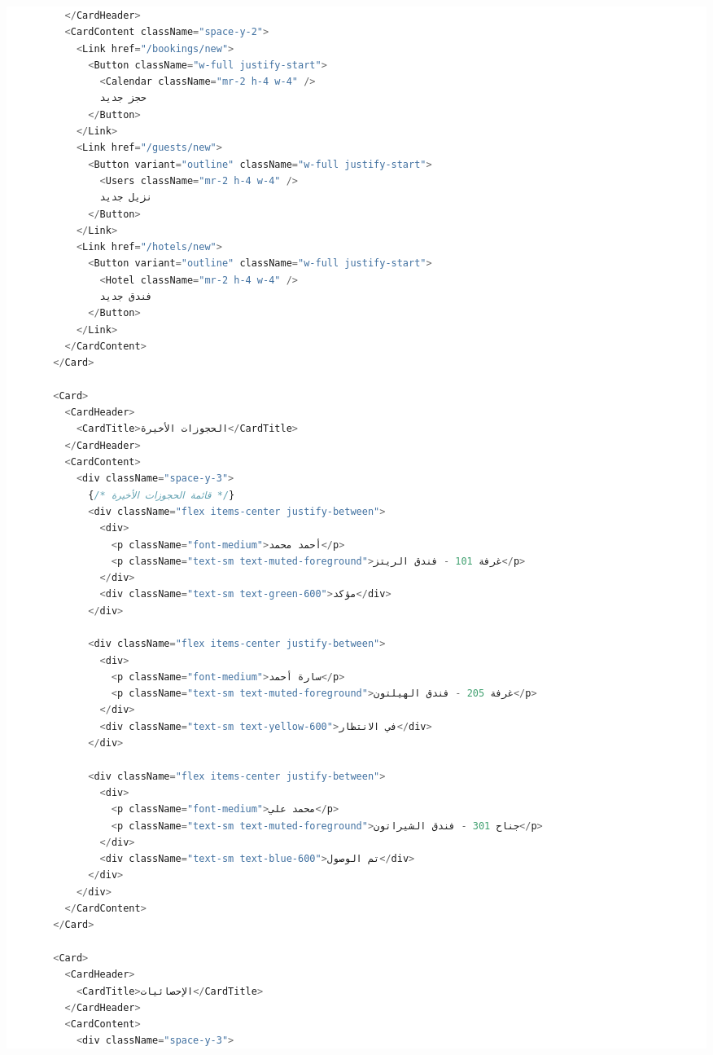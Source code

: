 ```typescript
          </CardHeader>
          <CardContent className="space-y-2">
            <Link href="/bookings/new">
              <Button className="w-full justify-start">
                <Calendar className="mr-2 h-4 w-4" />
                حجز جديد
              </Button>
            </Link>
            <Link href="/guests/new">
              <Button variant="outline" className="w-full justify-start">
                <Users className="mr-2 h-4 w-4" />
                نزيل جديد
              </Button>
            </Link>
            <Link href="/hotels/new">
              <Button variant="outline" className="w-full justify-start">
                <Hotel className="mr-2 h-4 w-4" />
                فندق جديد
              </Button>
            </Link>
          </CardContent>
        </Card>
        
        <Card>
          <CardHeader>
            <CardTitle>الحجوزات الأخيرة</CardTitle>
          </CardHeader>
          <CardContent>
            <div className="space-y-3">
              {/* قائمة الحجوزات الأخيرة */}
              <div className="flex items-center justify-between">
                <div>
                  <p className="font-medium">أحمد محمد</p>
                  <p className="text-sm text-muted-foreground">غرفة 101 - فندق الريتز</p>
                </div>
                <div className="text-sm text-green-600">مؤكد</div>
              </div>
              
              <div className="flex items-center justify-between">
                <div>
                  <p className="font-medium">سارة أحمد</p>
                  <p className="text-sm text-muted-foreground">غرفة 205 - فندق الهيلتون</p>
                </div>
                <div className="text-sm text-yellow-600">في الانتظار</div>
              </div>
              
              <div className="flex items-center justify-between">
                <div>
                  <p className="font-medium">محمد علي</p>
                  <p className="text-sm text-muted-foreground">جناح 301 - فندق الشيراتون</p>
                </div>
                <div className="text-sm text-blue-600">تم الوصول</div>
              </div>
            </div>
          </CardContent>
        </Card>
        
        <Card>
          <CardHeader>
            <CardTitle>الإحصائيات</CardTitle>
          </CardHeader>
          <CardContent>
            <div className="space-y-3">
```